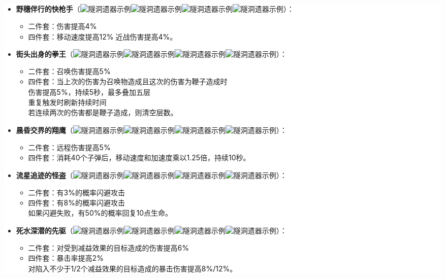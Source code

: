 - **野穗伴行的快枪手**（![隧洞遗器示例](https://raw.githubusercontent.com/qym2/StarRailRelicMod/refs/heads/main/StarRailRelic/Content/Items/Relic/Out/One/Musketeer/MusketeerHead.png)![隧洞遗器示例](https://raw.githubusercontent.com/qym2/StarRailRelicMod/refs/heads/main/StarRailRelic/Content/Items/Relic/Out/One/Musketeer/MusketeerHands.png)![隧洞遗器示例](https://raw.githubusercontent.com/qym2/StarRailRelicMod/refs/heads/main/StarRailRelic/Content/Items/Relic/Out/One/Musketeer/MusketeerBody.png)![隧洞遗器示例](https://raw.githubusercontent.com/qym2/StarRailRelicMod/refs/heads/main/StarRailRelic/Content/Items/Relic/Out/One/Musketeer/MusketeerFeet.png)）：
  - 二件套：伤害提高4%
  - 四件套：移动速度提高12%
	近战伤害提高4%。

- **街头出身的拳王**（![隧洞遗器示例](https://raw.githubusercontent.com/qym2/StarRailRelicMod/refs/heads/main/StarRailRelic/Content/Items/Relic/Out/One/Physics/PhysicsHead.png)![隧洞遗器示例](https://raw.githubusercontent.com/qym2/StarRailRelicMod/refs/heads/main/StarRailRelic/Content/Items/Relic/Out/One/Physics/PhysicsHands.png)![隧洞遗器示例](https://raw.githubusercontent.com/qym2/StarRailRelicMod/refs/heads/main/StarRailRelic/Content/Items/Relic/Out/One/Physics/PhysicsBody.png)![隧洞遗器示例](https://raw.githubusercontent.com/qym2/StarRailRelicMod/refs/heads/main/StarRailRelic/Content/Items/Relic/Out/One/Physics/PhysicsFeet.png)）：
  - 二件套：召唤伤害提高5%
  - 四件套：当上次的伤害为召唤物造成且这次的伤害为鞭子造成时  
	伤害提高5%，持续5秒，最多叠加五层  
	重复触发时刷新持续时间  
	若连续两次的伤害都是鞭子造成，则清空层数。

- **晨昏交界的翔鹰**（![隧洞遗器示例](https://raw.githubusercontent.com/qym2/StarRailRelicMod/refs/heads/main/StarRailRelic/Content/Items/Relic/Out/One/Wind/WindHead.png)![隧洞遗器示例](https://raw.githubusercontent.com/qym2/StarRailRelicMod/refs/heads/main/StarRailRelic/Content/Items/Relic/Out/One/Wind/WindHands.png)![隧洞遗器示例](https://raw.githubusercontent.com/qym2/StarRailRelicMod/refs/heads/main/StarRailRelic/Content/Items/Relic/Out/One/Wind/WindBody.png)![隧洞遗器示例](https://raw.githubusercontent.com/qym2/StarRailRelicMod/refs/heads/main/StarRailRelic/Content/Items/Relic/Out/One/Wind/WindFeet.png)）：
  - 二件套：远程伤害提高5%
  - 四件套：消耗40个子弹后，移动速度和加速度乘以1.25倍，持续10秒。

- **流星追迹的怪盗**（![隧洞遗器示例](https://raw.githubusercontent.com/qym2/StarRailRelicMod/refs/heads/main/StarRailRelic/Content/Items/Relic/Out/One/Thief/ThiefHead.png)![隧洞遗器示例](https://raw.githubusercontent.com/qym2/StarRailRelicMod/refs/heads/main/StarRailRelic/Content/Items/Relic/Out/One/Thief/ThiefHands.png)![隧洞遗器示例](https://raw.githubusercontent.com/qym2/StarRailRelicMod/refs/heads/main/StarRailRelic/Content/Items/Relic/Out/One/Thief/ThiefBody.png)![隧洞遗器示例](https://raw.githubusercontent.com/qym2/StarRailRelicMod/refs/heads/main/StarRailRelic/Content/Items/Relic/Out/One/Thief/ThiefFeet.png)）：
  - 二件套：有3%的概率闪避攻击
  - 四件套：有8%的概率闪避攻击  
	如果闪避失败，有50%的概率回复10点生命。

- **死水深潜的先驱**（![隧洞遗器示例](https://raw.githubusercontent.com/qym2/StarRailRelicMod/refs/heads/main/StarRailRelic/Content/Items/Relic/Out/Two/DeadWaters/DeadWatersHead.png)![隧洞遗器示例](https://raw.githubusercontent.com/qym2/StarRailRelicMod/refs/heads/main/StarRailRelic/Content/Items/Relic/Out/Two/DeadWaters/DeadWatersHands.png)![隧洞遗器示例](https://raw.githubusercontent.com/qym2/StarRailRelicMod/refs/heads/main/StarRailRelic/Content/Items/Relic/Out/Two/DeadWaters/DeadWatersBody.png)![隧洞遗器示例](https://raw.githubusercontent.com/qym2/StarRailRelicMod/refs/heads/main/StarRailRelic/Content/Items/Relic/Out/Two/DeadWaters/DeadWatersFeet.png)）：
  - 二件套：对受到减益效果的目标造成的伤害提高6%
  - 四件套：暴击率提高2%  
	对陷入不少于1/2个减益效果的目标造成的暴击伤害提高8%/12%。
